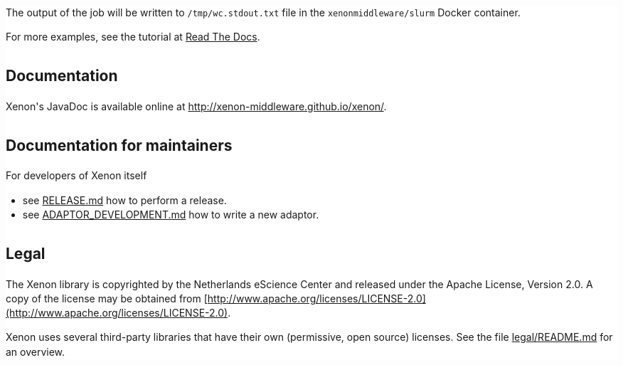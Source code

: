 The output of the job will be written to ``/tmp/wc.stdout.txt`` file in the ``xenonmiddleware/slurm`` Docker container.

For more examples, see the tutorial at [Read The Docs](http://xenonrse2017.readthedocs.io/).

## Documentation

Xenon's JavaDoc is available online at <http://xenon-middleware.github.io/xenon/>.

## Documentation for maintainers

For developers of Xenon itself 

* see [RELEASE.md](RELEASE.md) how to perform a release.
* see [ADAPTOR_DEVELOPMENT.md](ADAPTOR_DEVELOPMENT.md) how to write a new adaptor.

## Legal

The Xenon library is copyrighted by the Netherlands eScience Center and released
under the Apache License, Version 2.0. A copy of the license may be obtained
from [http://www.apache.org/licenses/LICENSE-2.0](http://www.apache.org/licenses/LICENSE-2.0).

Xenon uses several third-party libraries that have their own (permissive, open 
source) licenses. See the file [legal/README.md](legal/README.md) for an overview.

